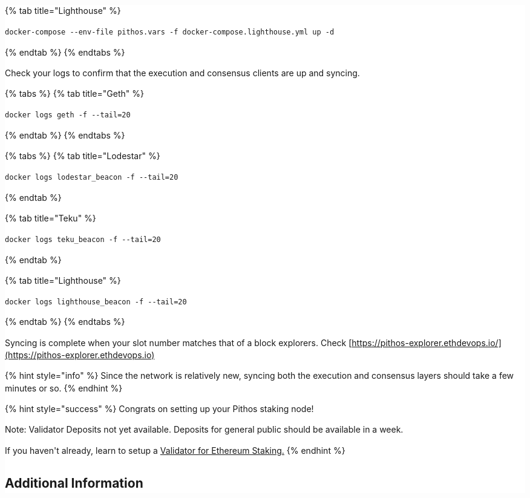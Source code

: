 {% tab title="Lighthouse" %}
```
docker-compose --env-file pithos.vars -f docker-compose.lighthouse.yml up -d
```
{% endtab %}
{% endtabs %}

Check your logs to confirm that the execution and consensus clients are up and syncing.

{% tabs %}
{% tab title="Geth" %}
```
docker logs geth -f --tail=20
```
{% endtab %}
{% endtabs %}

{% tabs %}
{% tab title="Lodestar" %}
```
docker logs lodestar_beacon -f --tail=20
```
{% endtab %}

{% tab title="Teku" %}
```
docker logs teku_beacon -f --tail=20
```
{% endtab %}

{% tab title="Lighthouse" %}
```
docker logs lighthouse_beacon -f --tail=20
```
{% endtab %}
{% endtabs %}

Syncing is complete when your slot number matches that of a block explorers. Check [https://pithos-explorer.ethdevops.io/](https://pithos-explorer.ethdevops.io)

{% hint style="info" %}
Since the network is relatively new, syncing both the execution and consensus layers should take a few minutes or so.
{% endhint %}

{% hint style="success" %}
Congrats on setting up your Pithos staking node!&#x20;



Note: Validator Deposits not yet available. Deposits for general public should be available in a week.



If you haven't already, learn to setup a [Validator for Ethereum Staking.](https://www.coincashew.com/coins/overview-eth/guide-or-how-to-setup-a-validator-on-eth2-mainnet)
{% endhint %}

## Additional Information
